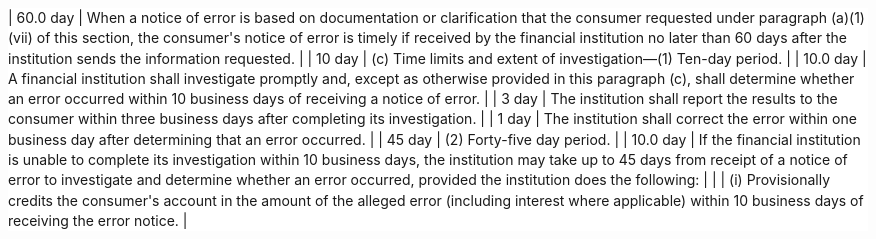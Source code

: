 | 60.0 day    | When a notice of error is based on documentation or clarification that the consumer requested under paragraph (a)(1)(vii) of this section, the consumer's notice of error is timely if received by the financial institution no later than 60 days after the institution sends the information requested.                                                                                                                                                                                                                                                                                                                                                                                                     |
| 10 day      | (c) Time limits and extent of investigation&#8212;(1) Ten-day period.                                                                                                                                                                                                                                                                                                                                                                                                                                                                                                                                                                                                                                         |
| 10.0 day    | A financial institution shall investigate promptly and, except as otherwise provided in this paragraph (c), shall determine whether an error occurred within 10 business days of receiving a notice of error.                                                                                                                                                                                                                                                                                                                                                                                                                                                                                                 |
| 3 day       | The institution shall report the results to the consumer within three business days after completing its investigation.                                                                                                                                                                                                                                                                                                                                                                                                                                                                                                                                                                                       |
| 1 day       | The institution shall correct the error within one business day after determining that an error occurred.                                                                                                                                                                                                                                                                                                                                                                                                                                                                                                                                                                                                     |
| 45 day      | (2) Forty-five day period.                                                                                                                                                                                                                                                                                                                                                                                                                                                                                                                                                                                                                                                                                    |
| 10.0 day    | If the financial institution is unable to complete its investigation within 10 business days, the institution may take up to 45 days from receipt of a notice of error to investigate and determine whether an error occurred, provided the institution does the following:                                                                                                                                                                                                                                                                                                                                                                                                                                   |
|             |             (i) Provisionally credits the consumer's account in the amount of the alleged error (including interest where applicable) within 10 business days of receiving the error notice.                                                                                                                                                                                                                                                                                                                                                                                                                                                                                                                  |